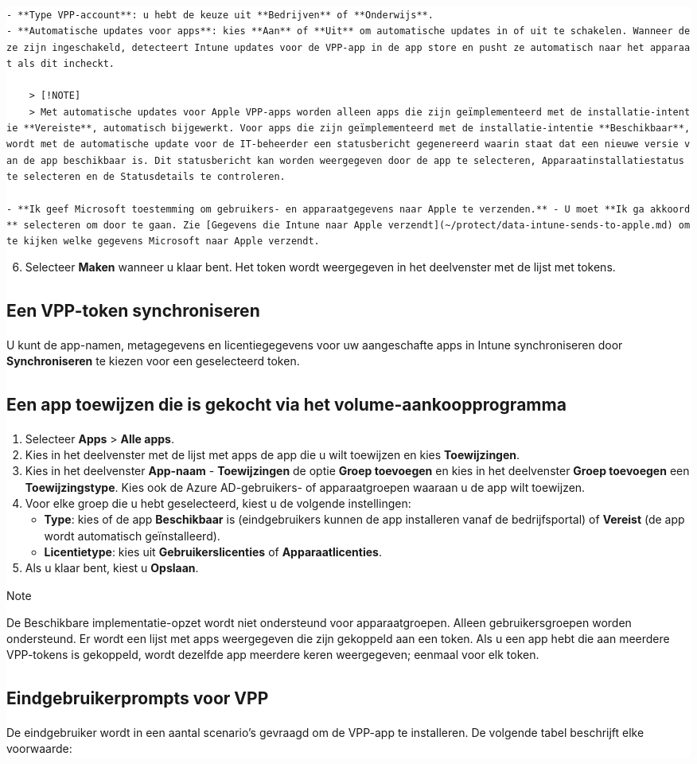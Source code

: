 
    - **Type VPP-account**: u hebt de keuze uit **Bedrijven** of **Onderwijs**.
    - **Automatische updates voor apps**: kies **Aan** of **Uit** om automatische updates in of uit te schakelen. Wanneer deze zijn ingeschakeld, detecteert Intune updates voor de VPP-app in de app store en pusht ze automatisch naar het apparaat als dit incheckt. 
        
        > [!NOTE] 
        > Met automatische updates voor Apple VPP-apps worden alleen apps die zijn geïmplementeerd met de installatie-intentie **Vereiste**, automatisch bijgewerkt. Voor apps die zijn geïmplementeerd met de installatie-intentie **Beschikbaar**, wordt met de automatische update voor de IT-beheerder een statusbericht gegenereerd waarin staat dat een nieuwe versie van de app beschikbaar is. Dit statusbericht kan worden weergegeven door de app te selecteren, Apparaatinstallatiestatus te selecteren en de Statusdetails te controleren.  

    - **Ik geef Microsoft toestemming om gebruikers- en apparaatgegevens naar Apple te verzenden.** - U moet **Ik ga akkoord** selecteren om door te gaan. Zie [Gegevens die Intune naar Apple verzendt](~/protect/data-intune-sends-to-apple.md) om te kijken welke gegevens Microsoft naar Apple verzendt.

6. Selecteer **Maken** wanneer u klaar bent. Het token wordt weergegeven in het deelvenster met de lijst met tokens.

## <a name="synchronize-a-vpp-token"></a>Een VPP-token synchroniseren
U kunt de app-namen, metagegevens en licentiegegevens voor uw aangeschafte apps in Intune synchroniseren door **Synchroniseren** te kiezen voor een geselecteerd token.

## <a name="assign-a-volume-purchased-app"></a>Een app toewijzen die is gekocht via het volume-aankoopprogramma

1. Selecteer **Apps** > **Alle apps**.
2. Kies in het deelvenster met de lijst met apps de app die u wilt toewijzen en kies **Toewijzingen**.
3. Kies in het deelvenster **App-naam** - **Toewijzingen** de optie **Groep toevoegen** en kies in het deelvenster **Groep toevoegen** een **Toewijzingstype**. Kies ook de Azure AD-gebruikers- of apparaatgroepen waaraan u de app wilt toewijzen.
5. Voor elke groep die u hebt geselecteerd, kiest u de volgende instellingen:
    - **Type**: kies of de app **Beschikbaar** is (eindgebruikers kunnen de app installeren vanaf de bedrijfsportal) of **Vereist** (de app wordt automatisch geïnstalleerd).
    - **Licentietype**: kies uit **Gebruikerslicenties** of **Apparaatlicenties**.
6. Als u klaar bent, kiest u **Opslaan**.


>[!NOTE]
>De Beschikbare implementatie-opzet wordt niet ondersteund voor apparaatgroepen. Alleen gebruikersgroepen worden ondersteund. Er wordt een lijst met apps weergegeven die zijn gekoppeld aan een token. Als u een app hebt die aan meerdere VPP-tokens is gekoppeld, wordt dezelfde app meerdere keren weergegeven; eenmaal voor elk token.

## <a name="end-user-prompts-for-vpp"></a>Eindgebruikerprompts voor VPP

De eindgebruiker wordt in een aantal scenario’s gevraagd om de VPP-app te installeren. De volgende tabel beschrijft elke voorwaarde:
